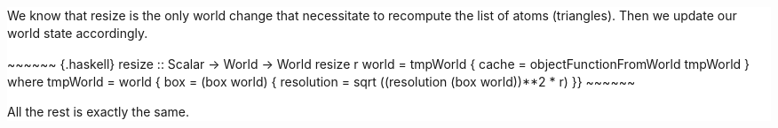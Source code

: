 We know that resize is the only world change that necessitate to
recompute the list of atoms (triangles).
Then we update our world state accordingly.

<div class="codehighlight">
~~~~~~ {.haskell}
resize :: Scalar -> World -> World
resize r world =
  tmpWorld { cache = objectFunctionFromWorld tmpWorld }
  where
      tmpWorld = world { box = (box world) {
              resolution = sqrt ((resolution (box world))**2 * r) }}
~~~~~~
</div>

All the rest is exactly the same.

<div style="display:none">

<div class="codehighlight">
~~~~~~ {.haskell}
idleAction :: Time -> World -> World
idleAction tnew world =
      world {
        angle = angle world + (delta -*< zdir)
      , told = tnew
      }
  where
      delta = anglePerSec world * elapsed / 1000.0
      elapsed = fromIntegral (tnew - (told world))

shapeFunc :: Scalar -> Function3D
shapeFunc res x y =
  let
      z = maxZeroIndex (ymandel x y) 0 1 20
  in
  if and [ maxZeroIndex (ymandel (x+xeps) (y+yeps)) 0 1 20 < 0.000001 |
              val <- [res], xeps <- [-val,val], yeps<-[-val,val]]
      then Nothing
      else Just (z,colorFromValue 0)

colorFromValue :: Point -> Color
colorFromValue n =
  let
      t :: Point -> Scalar
      t i = 0.0 + 0.5*cos( i /10 )
  in
    makeColor (t n) (t (n+5)) (t (n+10))

-- given f min max nbtest,
-- considering
--  - f is an increasing function
--  - f(min)=0
--  - f(max)≠0
-- then maxZeroIndex f min max nbtest returns x such that
--    f(x - ε)=0 and f(x + ε)≠0
--    where ε=(max-min)/2^(nbtest+1)
maxZeroIndex :: (Fractional a,Num a,Num b,Eq b) =>
                 (a -> b) -> a -> a -> Int -> a
maxZeroIndex _ minval maxval 0 = (minval+maxval)/2
maxZeroIndex func minval maxval n =
  if func medpoint /= 0
       then maxZeroIndex func minval medpoint (n-1)
       else maxZeroIndex func medpoint maxval (n-1)
  where medpoint = (minval+maxval)/2

~~~~~~

[^001]: Unfortunately, I couldn't make this program to work on my Mac. More precisely, I couldn't make the [DevIL](http://openil.sourceforge.net/) library work on Mac to output the image. Yes I have done a `brew install libdevil`. But even a minimal program who simply write some `jpg` didn't worked. I tried both with `Haskell` and `C`.
[^011]: Generally in Haskell you need to declare a lot of import lines.
[^010001]: I tried `Complex Double`, `Complex Float`, this current data type with `Double` and the actual version `Float`. For rendering a 1024x1024 Mandelbrot set it takes `Complex Double` about 6.8s, for `Complex Float` about 5.1s, for the actual version with `Double` and `Float` it takes about `1.6` sec. See these sources for testing yourself: [https://gist.github.com/2945043](https://gist.github.com/2945043). If you really want to things to go faster, use `data Complex = C {-# UNPACK #-} !Float {-# UNPACK #-} !Float`. It takes only one second instead of 1.6s.